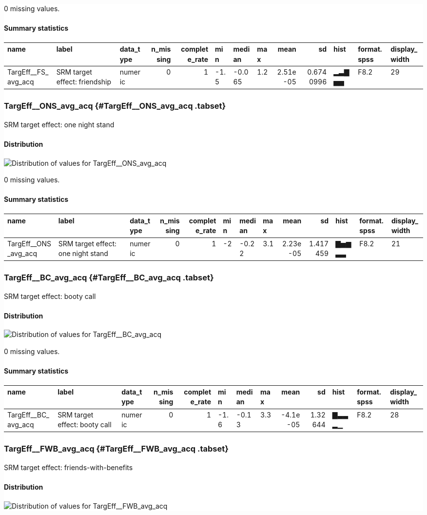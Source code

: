 0 missing values.

#### Summary statistics

| name                    | label                         | data\_type | n\_missing | complete\_rate | min  | median | max |     mean |        sd | hist  | format.spss | display\_width |
|:------------------------|:------------------------------|:-----------|-----------:|---------------:|:-----|:-------|:----|---------:|----------:|:------|:------------|:---------------|
| TargEff\_\_FS\_avg\_acq | SRM target effect: friendship | numeric    |          0 |              1 | -1.5 | -0.065 | 1.2 | 2.51e-05 | 0.6740996 | ▂▃▇▅▅ | F8.2        | 29             |

### TargEff\_\_ONS\_avg\_acq {\#TargEff\_\_ONS\_avg\_acq .tabset}

SRM target effect: one night stand

#### Distribution

![Distribution of values for
TargEff\_\_ONS\_avg\_acq](README_files/figure-gfm/cb_df_TargEff__ONS_avg_acq_distribution-232-1.png)

0 missing values.

#### Summary statistics

| name                     | label                              | data\_type | n\_missing | complete\_rate | min | median | max |     mean |       sd | hist  | format.spss | display\_width |
|:-------------------------|:-----------------------------------|:-----------|-----------:|---------------:|:----|:-------|:----|---------:|---------:|:------|:------------|:---------------|
| TargEff\_\_ONS\_avg\_acq | SRM target effect: one night stand | numeric    |          0 |              1 | -2  | -0.22  | 3.1 | 2.23e-05 | 1.417459 | ▇▅▆▃▃ | F8.2        | 21             |

### TargEff\_\_BC\_avg\_acq {\#TargEff\_\_BC\_avg\_acq .tabset}

SRM target effect: booty call

#### Distribution

![Distribution of values for
TargEff\_\_BC\_avg\_acq](README_files/figure-gfm/cb_df_TargEff__BC_avg_acq_distribution-239-1.png)

0 missing values.

#### Summary statistics

| name                    | label                         | data\_type | n\_missing | complete\_rate | min  | median | max |     mean |      sd | hist  | format.spss | display\_width |
|:------------------------|:------------------------------|:-----------|-----------:|---------------:|:-----|:-------|:----|---------:|--------:|:------|:------------|:---------------|
| TargEff\_\_BC\_avg\_acq | SRM target effect: booty call | numeric    |          0 |              1 | -1.6 | -0.13  | 3.3 | -4.1e-05 | 1.32644 | ▇▃▃▂▁ | F8.2        | 28             |

### TargEff\_\_FWB\_avg\_acq {\#TargEff\_\_FWB\_avg\_acq .tabset}

SRM target effect: friends-with-benefits

#### Distribution

![Distribution of values for
TargEff\_\_FWB\_avg\_acq](README_files/figure-gfm/cb_df_TargEff__FWB_avg_acq_distribution-246-1.png)
